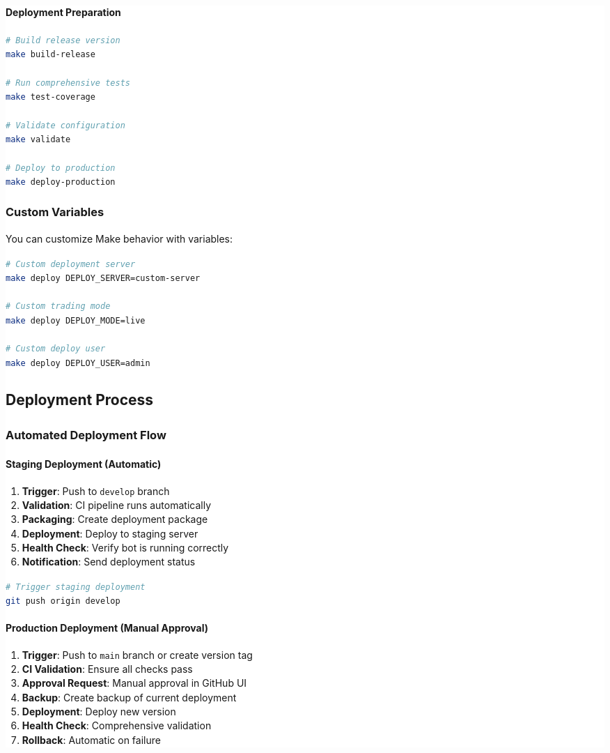#### Deployment Preparation
```bash
# Build release version
make build-release

# Run comprehensive tests
make test-coverage

# Validate configuration
make validate

# Deploy to production
make deploy-production
```

### Custom Variables

You can customize Make behavior with variables:

```bash
# Custom deployment server
make deploy DEPLOY_SERVER=custom-server

# Custom trading mode
make deploy DEPLOY_MODE=live

# Custom deploy user
make deploy DEPLOY_USER=admin
```

## Deployment Process

### Automated Deployment Flow

#### Staging Deployment (Automatic)

1. **Trigger**: Push to `develop` branch
2. **Validation**: CI pipeline runs automatically
3. **Packaging**: Create deployment package
4. **Deployment**: Deploy to staging server
5. **Health Check**: Verify bot is running correctly
6. **Notification**: Send deployment status

```bash
# Trigger staging deployment
git push origin develop
```

#### Production Deployment (Manual Approval)

1. **Trigger**: Push to `main` branch or create version tag
2. **CI Validation**: Ensure all checks pass
3. **Approval Request**: Manual approval in GitHub UI
4. **Backup**: Create backup of current deployment
5. **Deployment**: Deploy new version
6. **Health Check**: Comprehensive validation
7. **Rollback**: Automatic on failure
